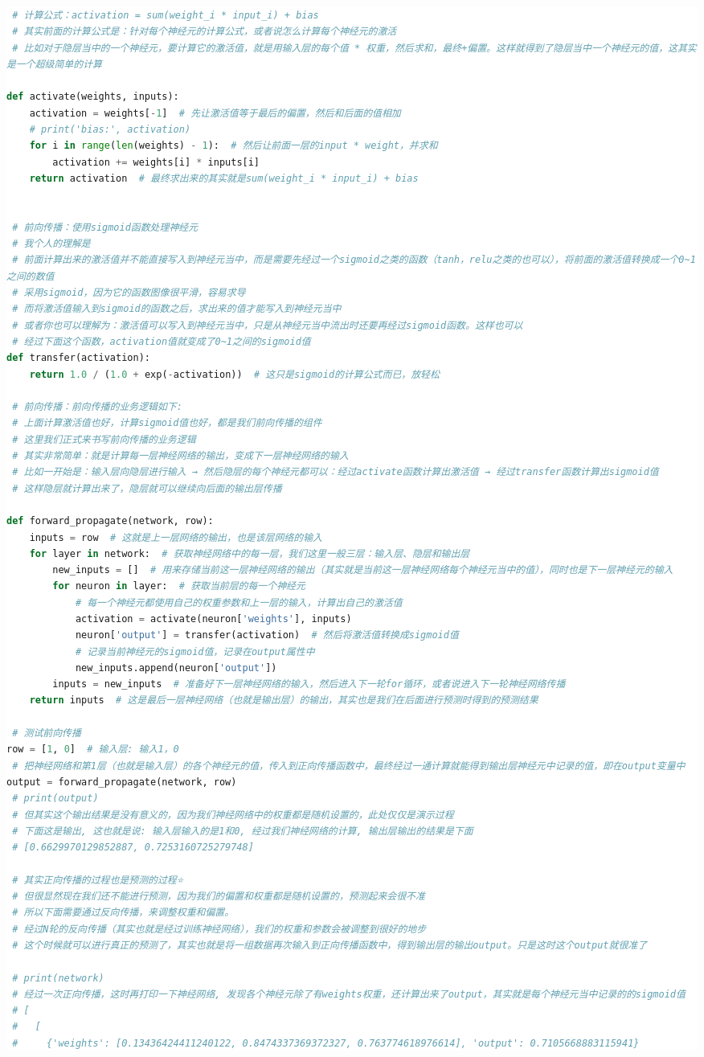 ```python
 # 计算公式：activation = sum(weight_i * input_i) + bias
 # 其实前面的计算公式是：针对每个神经元的计算公式，或者说怎么计算每个神经元的激活
 # 比如对于隐层当中的一个神经元，要计算它的激活值，就是用输入层的每个值 * 权重，然后求和，最终+偏置。这样就得到了隐层当中一个神经元的值，这其实是一个超级简单的计算

def activate(weights, inputs):
    activation = weights[-1]  # 先让激活值等于最后的偏置，然后和后面的值相加
    # print('bias:', activation)
    for i in range(len(weights) - 1):  # 然后让前面一层的input * weight，并求和
        activation += weights[i] * inputs[i]
    return activation  # 最终求出来的其实就是sum(weight_i * input_i) + bias


 # 前向传播：使用sigmoid函数处理神经元
 # 我个人的理解是
 # 前面计算出来的激活值并不能直接写入到神经元当中，而是需要先经过一个sigmoid之类的函数（tanh，relu之类的也可以），将前面的激活值转换成一个0~1之间的数值
 # 采用sigmoid，因为它的函数图像很平滑，容易求导
 # 而将激活值输入到sigmoid的函数之后，求出来的值才能写入到神经元当中
 # 或者你也可以理解为：激活值可以写入到神经元当中，只是从神经元当中流出时还要再经过sigmoid函数。这样也可以
 # 经过下面这个函数，activation值就变成了0~1之间的sigmoid值
def transfer(activation):
    return 1.0 / (1.0 + exp(-activation))  # 这只是sigmoid的计算公式而已，放轻松

 # 前向传播：前向传播的业务逻辑如下:
 # 上面计算激活值也好，计算sigmoid值也好，都是我们前向传播的组件
 # 这里我们正式来书写前向传播的业务逻辑
 # 其实非常简单：就是计算每一层神经网络的输出，变成下一层神经网络的输入
 # 比如一开始是：输入层向隐层进行输入 → 然后隐层的每个神经元都可以：经过activate函数计算出激活值 → 经过transfer函数计算出sigmoid值
 # 这样隐层就计算出来了，隐层就可以继续向后面的输出层传播

def forward_propagate(network, row):
    inputs = row  # 这就是上一层网络的输出，也是该层网络的输入
    for layer in network:  # 获取神经网络中的每一层，我们这里一般三层：输入层、隐层和输出层
        new_inputs = []  # 用来存储当前这一层神经网络的输出（其实就是当前这一层神经网络每个神经元当中的值），同时也是下一层神经元的输入
        for neuron in layer:  # 获取当前层的每一个神经元
            # 每一个神经元都使用自己的权重参数和上一层的输入，计算出自己的激活值
            activation = activate(neuron['weights'], inputs)
            neuron['output'] = transfer(activation)  # 然后将激活值转换成sigmoid值
            # 记录当前神经元的sigmoid值，记录在output属性中
            new_inputs.append(neuron['output'])
        inputs = new_inputs  # 准备好下一层神经网络的输入，然后进入下一轮for循环，或者说进入下一轮神经网络传播
    return inputs  # 这是最后一层神经网络（也就是输出层）的输出，其实也是我们在后面进行预测时得到的预测结果

 # 测试前向传播
row = [1, 0]  # 输入层: 输入1，0
 # 把神经网络和第1层（也就是输入层）的各个神经元的值，传入到正向传播函数中，最终经过一通计算就能得到输出层神经元中记录的值，即在output变量中
output = forward_propagate(network, row)
 # print(output)
 # 但其实这个输出结果是没有意义的，因为我们神经网络中的权重都是随机设置的，此处仅仅是演示过程
 # 下面这是输出, 这也就是说: 输入层输入的是1和0, 经过我们神经网络的计算, 输出层输出的结果是下面
 # [0.6629970129852887, 0.7253160725279748]

 # 其实正向传播的过程也是预测的过程⭐
 # 但很显然现在我们还不能进行预测，因为我们的偏置和权重都是随机设置的，预测起来会很不准
 # 所以下面需要通过反向传播，来调整权重和偏置。
 # 经过N轮的反向传播（其实也就是经过训练神经网络），我们的权重和参数会被调整到很好的地步
 # 这个时候就可以进行真正的预测了，其实也就是将一组数据再次输入到正向传播函数中，得到输出层的输出output。只是这时这个output就很准了

 # print(network)
 # 经过一次正向传播，这时再打印一下神经网络, 发现各个神经元除了有weights权重，还计算出来了output，其实就是每个神经元当中记录的的sigmoid值
 # [
 #   [
 #     {'weights': [0.13436424411240122, 0.8474337369372327, 0.763774618976614], 'output': 0.7105668883115941}
```